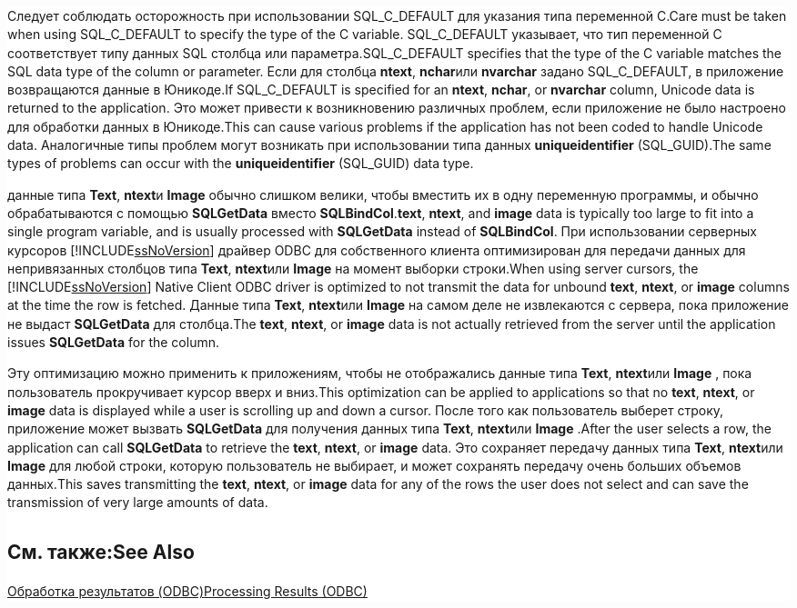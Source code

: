  <span data-ttu-id="e6118-148">Следует соблюдать осторожность при использовании SQL_C_DEFAULT для указания типа переменной C.</span><span class="sxs-lookup"><span data-stu-id="e6118-148">Care must be taken when using SQL_C_DEFAULT to specify the type of the C variable.</span></span> <span data-ttu-id="e6118-149">SQL_C_DEFAULT указывает, что тип переменной C соответствует типу данных SQL столбца или параметра.</span><span class="sxs-lookup"><span data-stu-id="e6118-149">SQL_C_DEFAULT specifies that the type of the C variable matches the SQL data type of the column or parameter.</span></span> <span data-ttu-id="e6118-150">Если для столбца **ntext**, **nchar**или **nvarchar** задано SQL_C_DEFAULT, в приложение возвращаются данные в Юникоде.</span><span class="sxs-lookup"><span data-stu-id="e6118-150">If SQL_C_DEFAULT is specified for an **ntext**, **nchar**, or **nvarchar** column, Unicode data is returned to the application.</span></span> <span data-ttu-id="e6118-151">Это может привести к возникновению различных проблем, если приложение не было настроено для обработки данных в Юникоде.</span><span class="sxs-lookup"><span data-stu-id="e6118-151">This can cause various problems if the application has not been coded to handle Unicode data.</span></span> <span data-ttu-id="e6118-152">Аналогичные типы проблем могут возникать при использовании типа данных **uniqueidentifier** (SQL_GUID).</span><span class="sxs-lookup"><span data-stu-id="e6118-152">The same types of problems can occur with the **uniqueidentifier** (SQL_GUID) data type.</span></span>  
  
 <span data-ttu-id="e6118-153">данные типа **Text**, **ntext**и **Image** обычно слишком велики, чтобы вместить их в одну переменную программы, и обычно обрабатываются с помощью **SQLGetData** вместо **SQLBindCol**.</span><span class="sxs-lookup"><span data-stu-id="e6118-153">**text**, **ntext**, and **image** data is typically too large to fit into a single program variable, and is usually processed with **SQLGetData** instead of **SQLBindCol**.</span></span> <span data-ttu-id="e6118-154">При использовании серверных курсоров [!INCLUDE[ssNoVersion](../../includes/ssnoversion-md.md)] драйвер ODBC для собственного клиента оптимизирован для передачи данных для непривязанных столбцов типа **Text**, **ntext**или **Image** на момент выборки строки.</span><span class="sxs-lookup"><span data-stu-id="e6118-154">When using server cursors, the [!INCLUDE[ssNoVersion](../../includes/ssnoversion-md.md)] Native Client ODBC driver is optimized to not transmit the data for unbound **text**, **ntext**, or **image** columns at the time the row is fetched.</span></span> <span data-ttu-id="e6118-155">Данные типа **Text**, **ntext**или **Image** на самом деле не извлекаются с сервера, пока приложение не выдаст **SQLGetData** для столбца.</span><span class="sxs-lookup"><span data-stu-id="e6118-155">The **text**, **ntext**, or **image** data is not actually retrieved from the server until the application issues **SQLGetData** for the column.</span></span>  
  
 <span data-ttu-id="e6118-156">Эту оптимизацию можно применить к приложениям, чтобы не отображались данные типа **Text**, **ntext**или **Image** , пока пользователь прокручивает курсор вверх и вниз.</span><span class="sxs-lookup"><span data-stu-id="e6118-156">This optimization can be applied to applications so that no **text**, **ntext**, or **image** data is displayed while a user is scrolling up and down a cursor.</span></span> <span data-ttu-id="e6118-157">После того как пользователь выберет строку, приложение может вызвать **SQLGetData** для получения данных типа **Text**, **ntext**или **Image** .</span><span class="sxs-lookup"><span data-stu-id="e6118-157">After the user selects a row, the application can call **SQLGetData** to retrieve the **text**, **ntext**, or **image** data.</span></span> <span data-ttu-id="e6118-158">Это сохраняет передачу данных типа **Text**, **ntext**или **Image** для любой строки, которую пользователь не выбирает, и может сохранять передачу очень больших объемов данных.</span><span class="sxs-lookup"><span data-stu-id="e6118-158">This saves transmitting the **text**, **ntext**, or **image** data for any of the rows the user does not select and can save the transmission of very large amounts of data.</span></span>  
  
## <a name="see-also"></a><span data-ttu-id="e6118-159">См. также:</span><span class="sxs-lookup"><span data-stu-id="e6118-159">See Also</span></span>  
 [<span data-ttu-id="e6118-160">Обработка результатов &#40;ODBC&#41;</span><span class="sxs-lookup"><span data-stu-id="e6118-160">Processing Results &#40;ODBC&#41;</span></span>](processing-results-odbc.md)  
  
  
